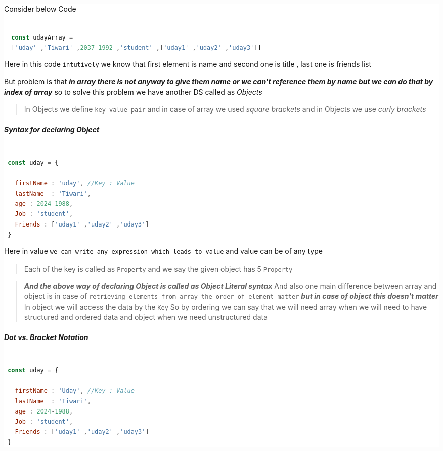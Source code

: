  Consider below Code 

```js

  const udayArray = 
  ['uday' ,'Tiwari' ,2037-1992 ,'student' ,['uday1' ,'uday2' ,'uday3']]
```


Here in this code `intutively` we know that first element is name and second one is title , last one is friends list

But problem is that _**in array there is not anyway to give them name or we can't reference them by name but we can do that by index of array**_ so to solve this problem we have another DS called as *Objects*

>In Objects we define `key value pair` and in case of array we used *square brackets* and in Objects we use *curly brackets*


##### Syntax for declaring Object

```js

 const uday = {

   firstName : 'uday', //Key : Value
   lastName  : 'Tiwari',
   age : 2024-1988,
   Job : 'student',
   Friends : ['uday1' ,'uday2' ,'uday3']
 }
```

Here in value `we can write any expression which leads to value` and value can be of any type


> Each of the key is called as `Property` and we say the given object has 5 `Property`


> _**And the above way of declaring Object is called as Object Literal syntax**_
> And also one main difference between array and object is in case of `retrieving elements from array the order of element matter` _**but in case of object this doesn't matter**_
> In object we will access the data by the `Key`
> So by ordering we can say that we will need array when we will need to have structured and ordered data and object when we need unstructured data




##### Dot vs. Bracket Notation


```js
 
 const uday = {

   firstName : 'Uday', //Key : Value
   lastName  : 'Tiwari',
   age : 2024-1988,
   Job : 'student',
   Friends : ['uday1' ,'uday2' ,'uday3']
 }
```
